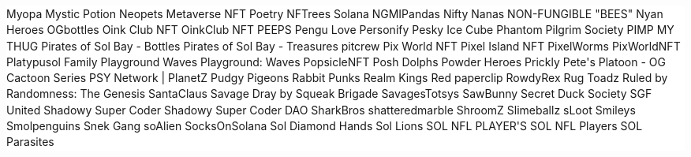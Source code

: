 Myopa
Mystic Potion
Neopets Metaverse
NFT Poetry
NFTrees Solana
NGMIPandas
Nifty Nanas
NON-FUNGIBLE "BEES"
Nyan Heroes
OGbottles
Oink Club NFT
OinkClub NFT
PEEPS
Pengu Love
Personify
Pesky Ice Cube
Phantom
Pilgrim Society
PIMP MY THUG
Pirates of Sol Bay - Bottles
Pirates of Sol Bay - Treasures
pitcrew
Pix World NFT
Pixel Island NFT
PixelWorms
PixWorldNFT
Platypusol Family
Playground Waves
Playground: Waves
PopsicleNFT
Posh Dolphs
Powder Heroes
Prickly Pete's Platoon - OG Cactoon Series
PSY Network | PlanetZ
Pudgy Pigeons
Rabbit Punks
Realm Kings
Red paperclip
RowdyRex
Rug Toadz
Ruled by Randomness: The Genesis
SantaClaus
Savage Dray by Squeak Brigade
SavagesTotsys
SawBunny
Secret Duck Society
SGF United
Shadowy Super Coder
Shadowy Super Coder DAO
SharkBros
shatteredmarble
ShroomZ
Slimeballz
sLoot
Smileys
Smolpenguins
Snek Gang
soAlien
SocksOnSolana
Sol Diamond Hands
Sol Lions
SOL NFL PLAYER'S
SOL NFL Players
SOL Parasites